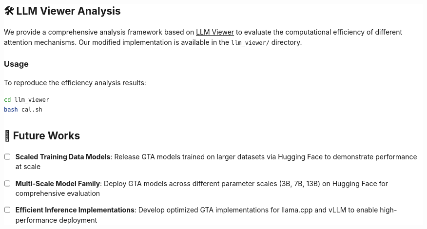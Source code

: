 ## 🛠️ LLM Viewer Analysis

We provide a comprehensive analysis framework based on [LLM Viewer](https://github.com/hahnyuan/LLM-Viewer) to evaluate the computational efficiency of different attention mechanisms. Our modified implementation is available in the `llm_viewer/` directory.

### Usage
To reproduce the efficiency analysis results:

```bash
cd llm_viewer
bash cal.sh
```


## 🔮 Future Works

- [ ] **Scaled Training Data Models**: Release GTA models trained on larger datasets via Hugging Face to demonstrate performance at scale
- [ ] **Multi-Scale Model Family**: Deploy GTA models across different parameter scales (3B, 7B, 13B) on Hugging Face for comprehensive evaluation
- [ ] **Efficient Inference Implementations**: Develop optimized GTA implementations for llama.cpp and vLLM to enable high-performance deployment



